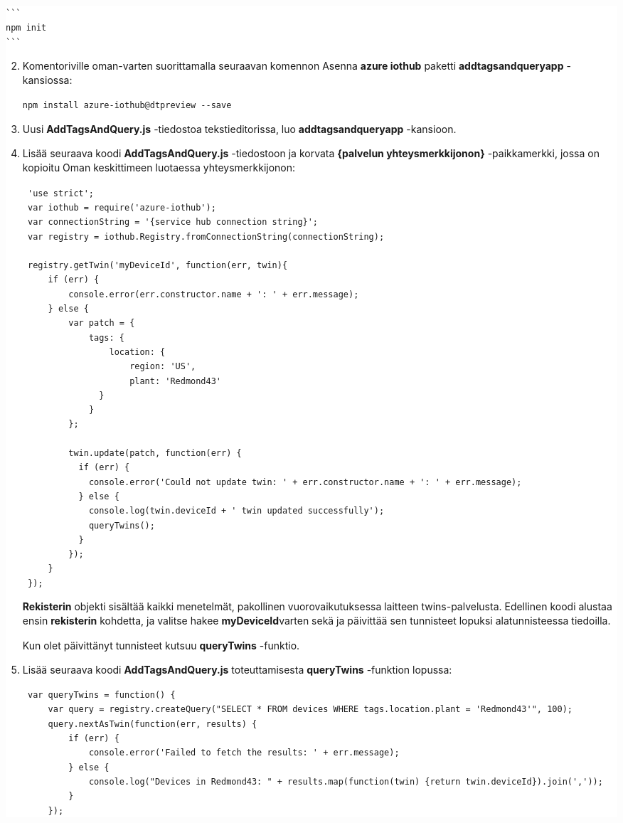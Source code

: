     ```
    npm init
    ```

2. Komentoriville oman-varten suorittamalla seuraavan komennon Asenna **azure iothub** paketti **addtagsandqueryapp** -kansiossa:

    ```
    npm install azure-iothub@dtpreview --save
    ```

3. Uusi **AddTagsAndQuery.js** -tiedostoa tekstieditorissa, luo **addtagsandqueryapp** -kansioon.

4. Lisää seuraava koodi **AddTagsAndQuery.js** -tiedostoon ja korvata **{palvelun yhteysmerkkijonon}** -paikkamerkki, jossa on kopioitu Oman keskittimeen luotaessa yhteysmerkkijonon:

        'use strict';
        var iothub = require('azure-iothub');
        var connectionString = '{service hub connection string}';
        var registry = iothub.Registry.fromConnectionString(connectionString);

        registry.getTwin('myDeviceId', function(err, twin){
            if (err) {
                console.error(err.constructor.name + ': ' + err.message);
            } else {
                var patch = {
                    tags: {
                        location: {
                            region: 'US',
                            plant: 'Redmond43'
                      }
                    }
                };
             
                twin.update(patch, function(err) {
                  if (err) {
                    console.error('Could not update twin: ' + err.constructor.name + ': ' + err.message);
                  } else {
                    console.log(twin.deviceId + ' twin updated successfully');
                    queryTwins();
                  }
                });
            }
        });

    **Rekisterin** objekti sisältää kaikki menetelmät, pakollinen vuorovaikutuksessa laitteen twins-palvelusta. Edellinen koodi alustaa ensin **rekisterin** kohdetta, ja valitse hakee **myDeviceId**varten sekä ja päivittää sen tunnisteet lopuksi alatunnisteessa tiedoilla.

    Kun olet päivittänyt tunnisteet kutsuu **queryTwins** -funktio.

7. Lisää seuraava koodi **AddTagsAndQuery.js** toteuttamisesta **queryTwins** -funktion lopussa:

        var queryTwins = function() {
            var query = registry.createQuery("SELECT * FROM devices WHERE tags.location.plant = 'Redmond43'", 100);
            query.nextAsTwin(function(err, results) {
                if (err) {
                    console.error('Failed to fetch the results: ' + err.message);
                } else {
                    console.log("Devices in Redmond43: " + results.map(function(twin) {return twin.deviceId}).join(','));
                }
            });
            